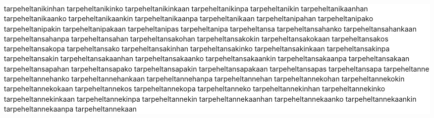 tarpeheltanikinhan
tarpeheltanikinko
tarpeheltanikinkaan
tarpeheltanikinpa
tarpeheltanikin
tarpeheltanikaanhan
tarpeheltanikaanko
tarpeheltanikaankin
tarpeheltanikaanpa
tarpeheltanikaan
tarpeheltanipahan
tarpeheltanipako
tarpeheltanipakin
tarpeheltanipakaan
tarpeheltanipas
tarpeheltanipa
tarpeheltansa
tarpeheltansahanko
tarpeheltansahankaan
tarpeheltansahanpa
tarpeheltansahan
tarpeheltansakohan
tarpeheltansakokin
tarpeheltansakokaan
tarpeheltansakos
tarpeheltansakopa
tarpeheltansako
tarpeheltansakinhan
tarpeheltansakinko
tarpeheltansakinkaan
tarpeheltansakinpa
tarpeheltansakin
tarpeheltansakaanhan
tarpeheltansakaanko
tarpeheltansakaankin
tarpeheltansakaanpa
tarpeheltansakaan
tarpeheltansapahan
tarpeheltansapako
tarpeheltansapakin
tarpeheltansapakaan
tarpeheltansapas
tarpeheltansapa
tarpeheltanne
tarpeheltannehanko
tarpeheltannehankaan
tarpeheltannehanpa
tarpeheltannehan
tarpeheltannekohan
tarpeheltannekokin
tarpeheltannekokaan
tarpeheltannekos
tarpeheltannekopa
tarpeheltanneko
tarpeheltannekinhan
tarpeheltannekinko
tarpeheltannekinkaan
tarpeheltannekinpa
tarpeheltannekin
tarpeheltannekaanhan
tarpeheltannekaanko
tarpeheltannekaankin
tarpeheltannekaanpa
tarpeheltannekaan